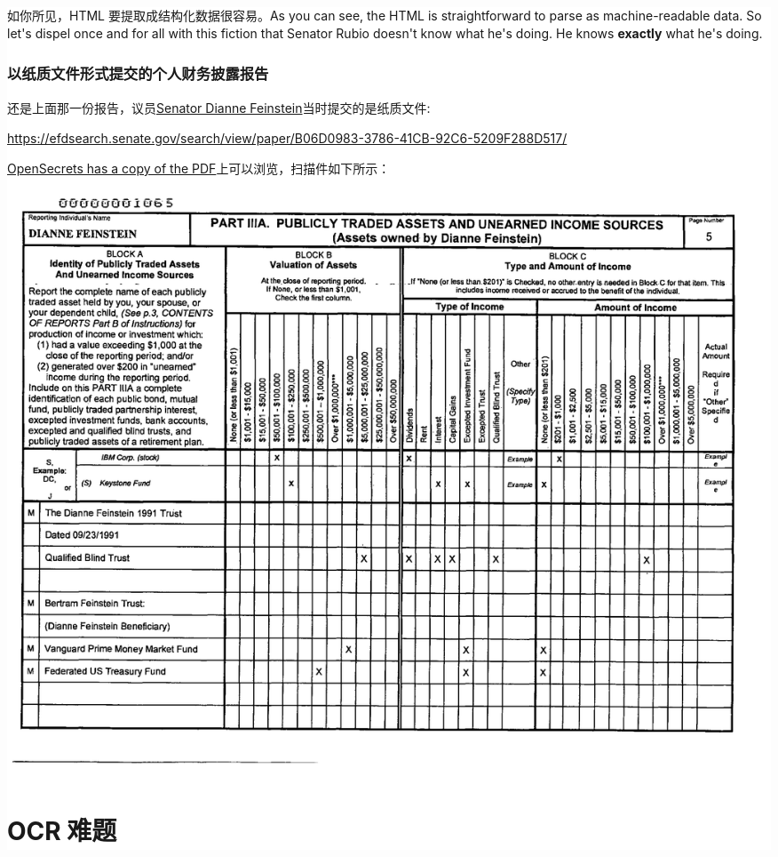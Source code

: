 如你所见，HTML 要提取成结构化数据很容易。As you can see, the HTML is straightforward to parse as machine-readable data. So let's dispel once and for all with this fiction that Senator Rubio doesn't know what he's doing. He knows __exactly__ what he's doing.

### 以纸质文件形式提交的个人财务披露报告 

还是上面那一份报告，议员[Senator Dianne Feinstein](https://www.opensecrets.org/pfds/reports.php?cid=N00007364)当时提交的是纸质文件:

https://efdsearch.senate.gov/search/view/paper/B06D0983-3786-41CB-92C6-5209F288D517/

[OpenSecrets has a copy of the PDF](http://pfds.opensecrets.org/N00007364_2014.pdf)上可以浏览，扫描件如下所示：

<a href="http://pfds.opensecrets.org/N00007364_2014.pdf">
  <img src="images/feinstein-000001065.gif" alt="">
</a>

#  OCR 难题
